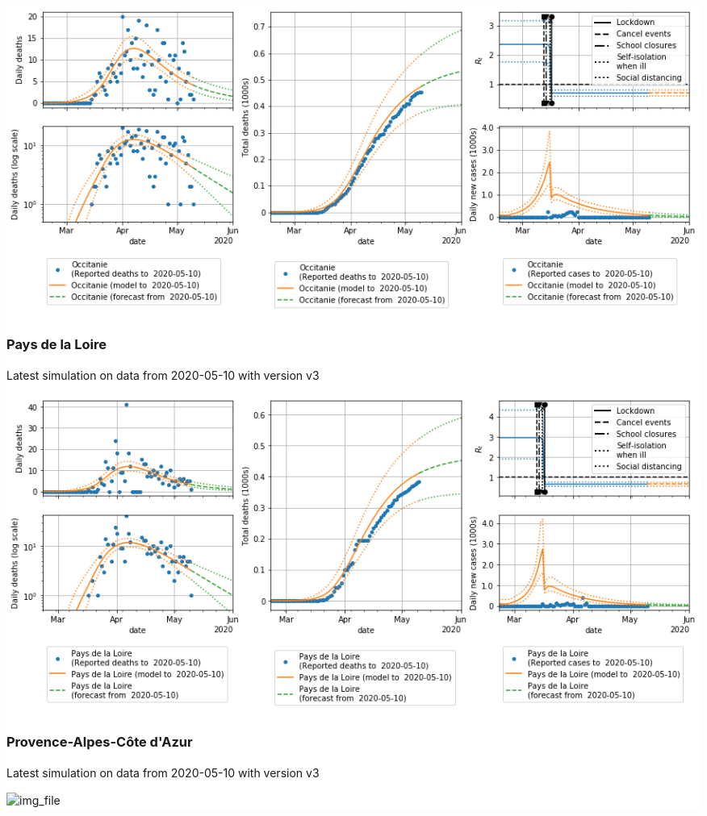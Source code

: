  ![img_file](img/Occitanie_2020-05-10.png)

### Pays de la Loire 

 Latest simulation on data from  2020-05-10  with version  v3 

 ![img_file](img/Pays_de_la_Loire_2020-05-10.png)

### Provence-Alpes-Côte d'Azur 

 Latest simulation on data from  2020-05-10  with version  v3 

 ![img_file](img/Provence-Alpes-Côte_d'Azur_2020-05-10.png)
